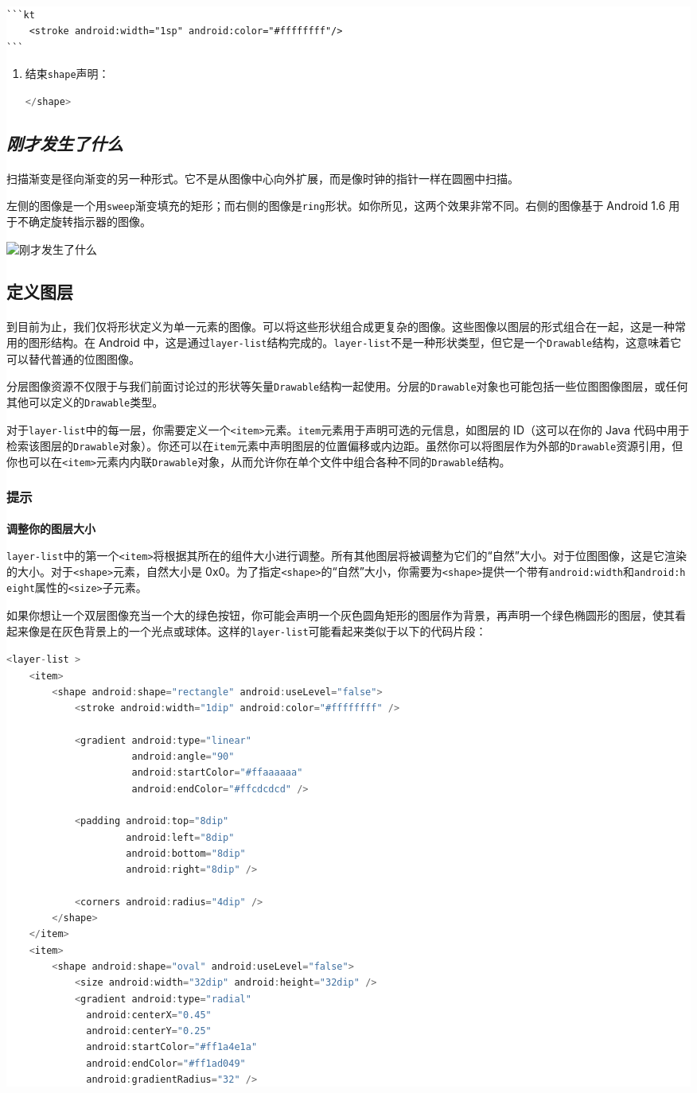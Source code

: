     ```kt
        <stroke android:width="1sp" android:color="#ffffffff"/>
    ```

1.  结束`shape`声明：

    ```kt
    </shape>
    ```

## *刚才发生了什么*

扫描渐变是径向渐变的另一种形式。它不是从图像中心向外扩展，而是像时钟的指针一样在圆圈中扫描。

左侧的图像是一个用`sweep`渐变填充的矩形；而右侧的图像是`ring`形状。如你所见，这两个效果非常不同。右侧的图像基于 Android 1.6 用于不确定旋转指示器的图像。

![刚才发生了什么](https://github.com/OpenDocCN/freelearn-android-pt2-zh/raw/master/docs/andr-ui-dev/img/4484_09_07b.jpg)

## 定义图层

到目前为止，我们仅将形状定义为单一元素的图像。可以将这些形状组合成更复杂的图像。这些图像以图层的形式组合在一起，这是一种常用的图形结构。在 Android 中，这是通过`layer-list`结构完成的。`layer-list`不是一种形状类型，但它是一个`Drawable`结构，这意味着它可以替代普通的位图图像。

分层图像资源不仅限于与我们前面讨论过的形状等矢量`Drawable`结构一起使用。分层的`Drawable`对象也可能包括一些位图图像图层，或任何其他可以定义的`Drawable`类型。

对于`layer-list`中的每一层，你需要定义一个`<item>`元素。`item`元素用于声明可选的元信息，如图层的 ID（这可以在你的 Java 代码中用于检索该图层的`Drawable`对象）。你还可以在`item`元素中声明图层的位置偏移或内边距。虽然你可以将图层作为外部的`Drawable`资源引用，但你也可以在`<item>`元素内内联`Drawable`对象，从而允许你在单个文件中组合各种不同的`Drawable`结构。

### 提示

**调整你的图层大小**

`layer-list`中的第一个`<item>`将根据其所在的组件大小进行调整。所有其他图层将被调整为它们的“自然”大小。对于位图图像，这是它渲染的大小。对于`<shape>`元素，自然大小是 0x0。为了指定`<shape>`的“自然”大小，你需要为`<shape>`提供一个带有`android:width`和`android:height`属性的`<size>`子元素。

如果你想让一个双层图像充当一个大的绿色按钮，你可能会声明一个灰色圆角矩形的图层作为背景，再声明一个绿色椭圆形的图层，使其看起来像是在灰色背景上的一个光点或球体。这样的`layer-list`可能看起来类似于以下的代码片段：

```kt
<layer-list >
    <item>
        <shape android:shape="rectangle" android:useLevel="false">
            <stroke android:width="1dip" android:color="#ffffffff" />

            <gradient android:type="linear"
                      android:angle="90"
                      android:startColor="#ffaaaaaa"
                      android:endColor="#ffcdcdcd" />

            <padding android:top="8dip"
                     android:left="8dip"
                     android:bottom="8dip"
                     android:right="8dip" />

            <corners android:radius="4dip" />
        </shape>
    </item>
    <item>
        <shape android:shape="oval" android:useLevel="false">
            <size android:width="32dip" android:height="32dip" />
            <gradient android:type="radial"
              android:centerX="0.45"
              android:centerY="0.25"
              android:startColor="#ff1a4e1a"
              android:endColor="#ff1ad049"
              android:gradientRadius="32" />
```